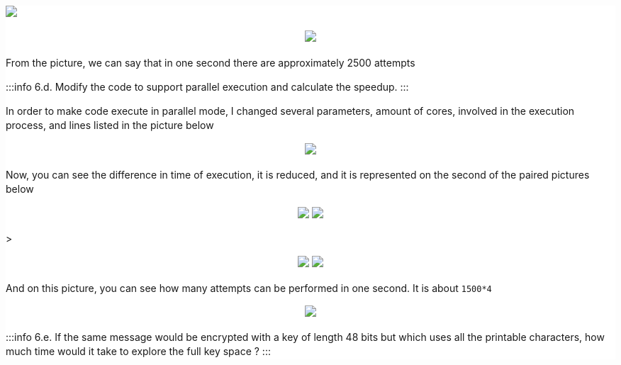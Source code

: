![](https://i.imgur.com/CcIs84u.png)

</center>

<center>
    
![](https://i.imgur.com/BZsFaRc.png)

</center>

From the picture, we can say that in one second there are approximately 2500 attempts

:::info
6.d. Modify the code to support parallel execution and calculate the speedup.
:::

In order to make code execute in parallel mode, I changed several parameters, amount of cores, involved in the execution process, and lines listed in the picture below

<center>
    
![](https://i.imgur.com/oEIoBxa.png)

</center>

Now, you can see the difference in time of execution, it is reduced, and it is represented on the second of the paired pictures below

<center>

![](https://i.imgur.com/Li6mQoS.png)
![](https://i.imgur.com/x5LrOXU.png)

</center>>

<center>
    
![](https://i.imgur.com/xL65SM2.png)
![](https://i.imgur.com/elBSNrm.png)

</center>
    
And on this picture, you can see how many attempts can be performed in one second. It is about `1500*4`
    
<center>
    
![](https://i.imgur.com/qieoeGx.png)

</center>
    
:::info
6.e. If the same message would be encrypted with a key of length 48 bits but which uses all the printable characters, how much time would it take to explore the full key space ?
:::


